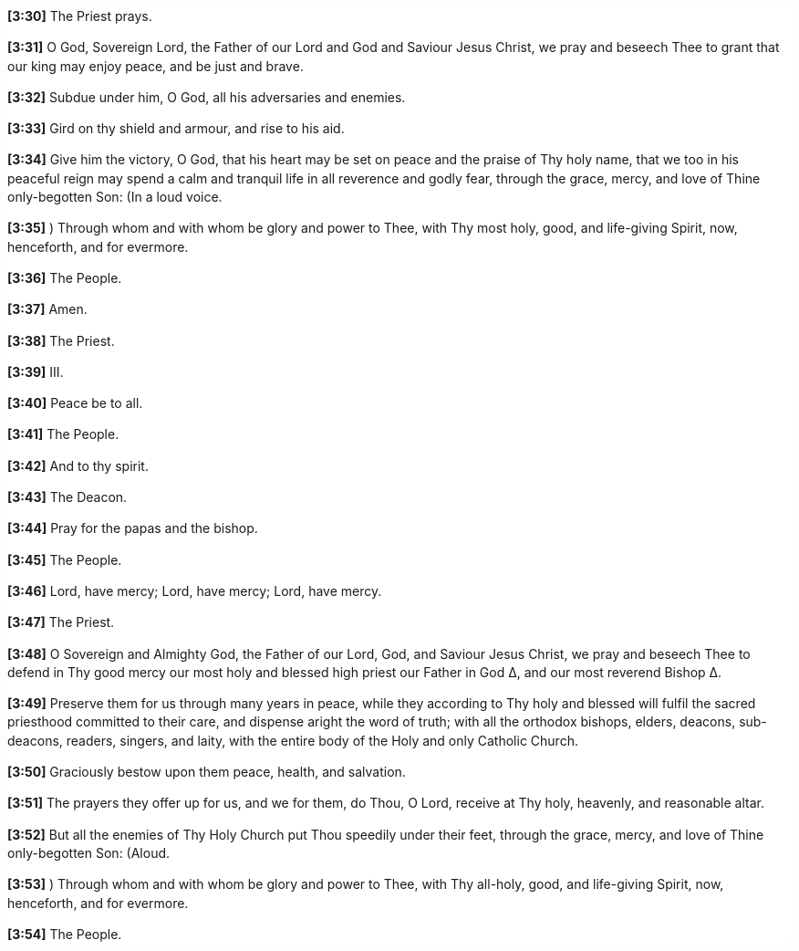 **[3:30]** The Priest prays.

**[3:31]** O God, Sovereign Lord, the Father of our Lord and God and Saviour Jesus Christ, we pray and beseech Thee to grant that our king may enjoy peace, and be just and brave.

**[3:32]** Subdue under him, O God, all his adversaries and enemies.

**[3:33]** Gird on thy shield and armour, and rise to his aid.

**[3:34]** Give him the victory, O God, that his heart may be set on peace and the praise of Thy holy name, that we too in his peaceful reign may spend a calm and tranquil life in all reverence and godly fear, through the grace, mercy, and love of Thine only-begotten Son:  (In a loud voice.

**[3:35]** )  Through whom and with whom be glory and power to Thee, with Thy most holy, good, and life-giving Spirit, now, henceforth, and for evermore.

**[3:36]** The People.

**[3:37]** Amen.

**[3:38]** The Priest.

**[3:39]** III.

**[3:40]** Peace be to all.

**[3:41]** The People.

**[3:42]** And to thy spirit.

**[3:43]** The Deacon.

**[3:44]** Pray for the papas and the bishop.

**[3:45]** The People.

**[3:46]** Lord, have mercy; Lord, have mercy; Lord, have mercy.

**[3:47]** The Priest.

**[3:48]** O Sovereign and Almighty God, the Father of our Lord, God, and Saviour Jesus Christ, we pray and beseech Thee to defend in Thy good mercy our most holy and blessed high priest our Father in God Δ, and our most reverend Bishop Δ.

**[3:49]** Preserve them for us through many years in peace, while they according to Thy holy and blessed will fulfil the sacred priesthood committed to their care, and dispense aright the word of truth; with all the orthodox bishops, elders, deacons, sub-deacons, readers, singers, and laity, with the entire body of the Holy and only Catholic Church.

**[3:50]** Graciously bestow upon them peace, health, and salvation.

**[3:51]** The prayers they offer up for us, and we for them, do Thou, O Lord, receive at Thy holy, heavenly, and reasonable altar.

**[3:52]** But all the enemies of Thy Holy Church put Thou speedily under their feet, through the grace, mercy, and love of Thine only-begotten Son:  (Aloud.

**[3:53]** )  Through whom and with whom be glory and power to Thee, with Thy all-holy, good, and life-giving Spirit, now, henceforth, and for evermore.

**[3:54]** The People.
